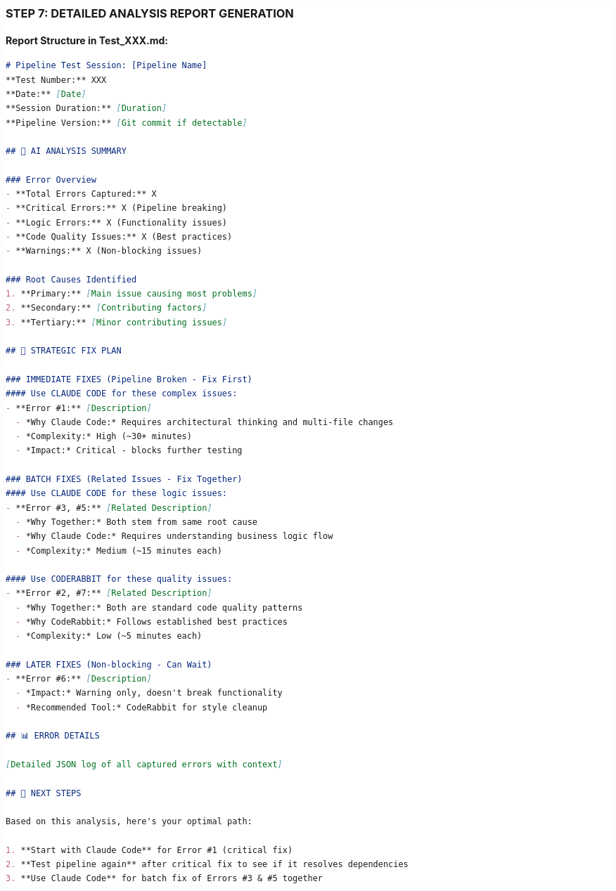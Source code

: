 
### STEP 7: DETAILED ANALYSIS REPORT GENERATION

**Report Structure in Test_XXX.md:**

```markdown
# Pipeline Test Session: [Pipeline Name]
**Test Number:** XXX
**Date:** [Date]
**Session Duration:** [Duration] 
**Pipeline Version:** [Git commit if detectable]

## 🎯 AI ANALYSIS SUMMARY

### Error Overview
- **Total Errors Captured:** X
- **Critical Errors:** X (Pipeline breaking)
- **Logic Errors:** X (Functionality issues) 
- **Code Quality Issues:** X (Best practices)
- **Warnings:** X (Non-blocking issues)

### Root Causes Identified
1. **Primary:** [Main issue causing most problems]
2. **Secondary:** [Contributing factors]
3. **Tertiary:** [Minor contributing issues]

## 🔧 STRATEGIC FIX PLAN

### IMMEDIATE FIXES (Pipeline Broken - Fix First)
#### Use CLAUDE CODE for these complex issues:
- **Error #1:** [Description]
  - *Why Claude Code:* Requires architectural thinking and multi-file changes
  - *Complexity:* High (~30+ minutes)
  - *Impact:* Critical - blocks further testing

### BATCH FIXES (Related Issues - Fix Together)  
#### Use CLAUDE CODE for these logic issues:
- **Error #3, #5:** [Related Description]
  - *Why Together:* Both stem from same root cause
  - *Why Claude Code:* Requires understanding business logic flow
  - *Complexity:* Medium (~15 minutes each)

#### Use CODERABBIT for these quality issues:
- **Error #2, #7:** [Related Description]
  - *Why Together:* Both are standard code quality patterns
  - *Why CodeRabbit:* Follows established best practices
  - *Complexity:* Low (~5 minutes each)

### LATER FIXES (Non-blocking - Can Wait)
- **Error #6:** [Description] 
  - *Impact:* Warning only, doesn't break functionality
  - *Recommended Tool:* CodeRabbit for style cleanup

## 📊 ERROR DETAILS

[Detailed JSON log of all captured errors with context]

## 🎯 NEXT STEPS

Based on this analysis, here's your optimal path:

1. **Start with Claude Code** for Error #1 (critical fix)
2. **Test pipeline again** after critical fix to see if it resolves dependencies
3. **Use Claude Code** for batch fix of Errors #3 & #5 together
```
